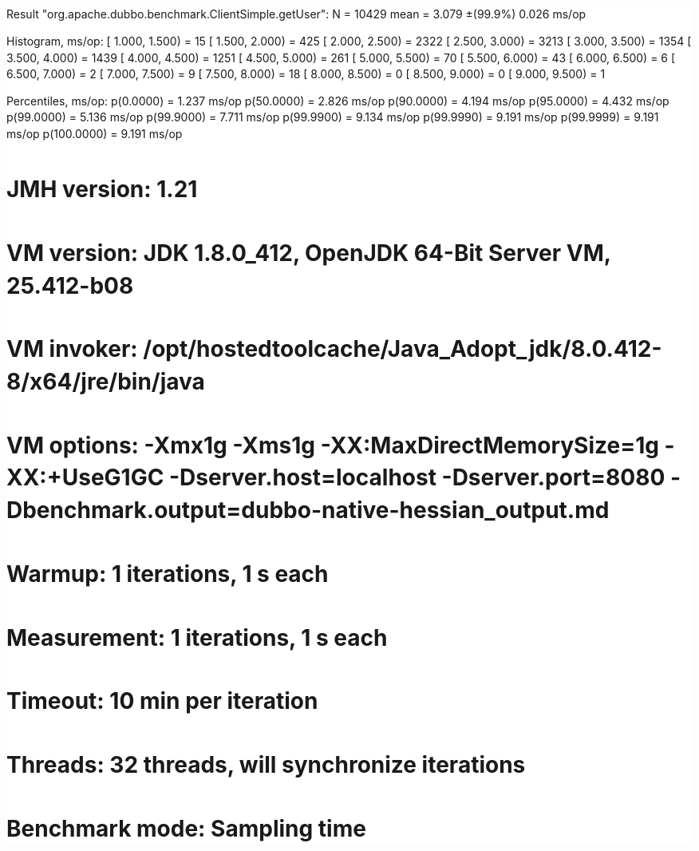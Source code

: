 Result "org.apache.dubbo.benchmark.ClientSimple.getUser":
  N = 10429
  mean =      3.079 ±(99.9%) 0.026 ms/op

  Histogram, ms/op:
    [ 1.000,  1.500) = 15 
    [ 1.500,  2.000) = 425 
    [ 2.000,  2.500) = 2322 
    [ 2.500,  3.000) = 3213 
    [ 3.000,  3.500) = 1354 
    [ 3.500,  4.000) = 1439 
    [ 4.000,  4.500) = 1251 
    [ 4.500,  5.000) = 261 
    [ 5.000,  5.500) = 70 
    [ 5.500,  6.000) = 43 
    [ 6.000,  6.500) = 6 
    [ 6.500,  7.000) = 2 
    [ 7.000,  7.500) = 9 
    [ 7.500,  8.000) = 18 
    [ 8.000,  8.500) = 0 
    [ 8.500,  9.000) = 0 
    [ 9.000,  9.500) = 1 

  Percentiles, ms/op:
      p(0.0000) =      1.237 ms/op
     p(50.0000) =      2.826 ms/op
     p(90.0000) =      4.194 ms/op
     p(95.0000) =      4.432 ms/op
     p(99.0000) =      5.136 ms/op
     p(99.9000) =      7.711 ms/op
     p(99.9900) =      9.134 ms/op
     p(99.9990) =      9.191 ms/op
     p(99.9999) =      9.191 ms/op
    p(100.0000) =      9.191 ms/op


# JMH version: 1.21
# VM version: JDK 1.8.0_412, OpenJDK 64-Bit Server VM, 25.412-b08
# VM invoker: /opt/hostedtoolcache/Java_Adopt_jdk/8.0.412-8/x64/jre/bin/java
# VM options: -Xmx1g -Xms1g -XX:MaxDirectMemorySize=1g -XX:+UseG1GC -Dserver.host=localhost -Dserver.port=8080 -Dbenchmark.output=dubbo-native-hessian_output.md
# Warmup: 1 iterations, 1 s each
# Measurement: 1 iterations, 1 s each
# Timeout: 10 min per iteration
# Threads: 32 threads, will synchronize iterations
# Benchmark mode: Sampling time